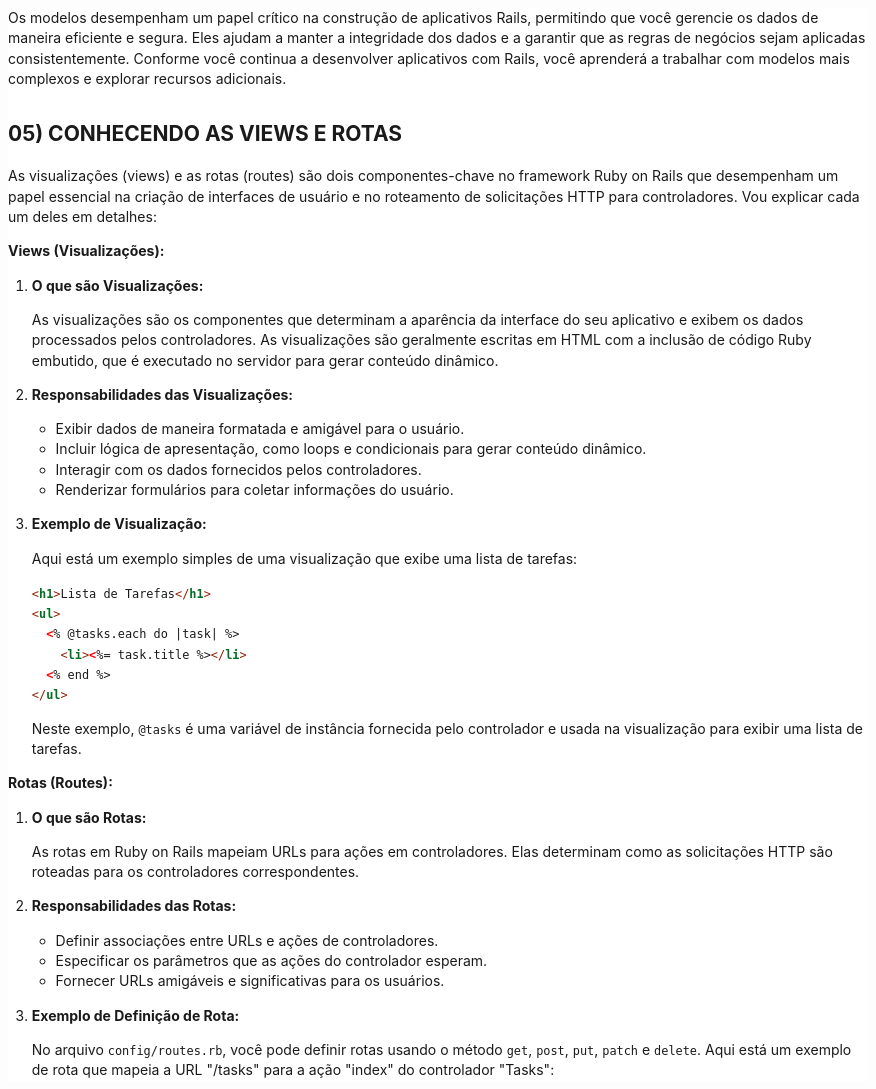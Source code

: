 Os modelos desempenham um papel crítico na construção de aplicativos Rails, permitindo que você gerencie os dados de maneira eficiente e segura. Eles ajudam a manter a integridade dos dados e a garantir que as regras de negócios sejam aplicadas consistentemente. Conforme você continua a desenvolver aplicativos com Rails, você aprenderá a trabalhar com modelos mais complexos e explorar recursos adicionais.

## 05) CONHECENDO AS VIEWS E ROTAS
As visualizações (views) e as rotas (routes) são dois componentes-chave no framework Ruby on Rails que desempenham um papel essencial na criação de interfaces de usuário e no roteamento de solicitações HTTP para controladores. Vou explicar cada um deles em detalhes:

**Views (Visualizações):**

1. **O que são Visualizações:**

   As visualizações são os componentes que determinam a aparência da interface do seu aplicativo e exibem os dados processados pelos controladores. As visualizações são geralmente escritas em HTML com a inclusão de código Ruby embutido, que é executado no servidor para gerar conteúdo dinâmico.

2. **Responsabilidades das Visualizações:**

   - Exibir dados de maneira formatada e amigável para o usuário.
   - Incluir lógica de apresentação, como loops e condicionais para gerar conteúdo dinâmico.
   - Interagir com os dados fornecidos pelos controladores.
   - Renderizar formulários para coletar informações do usuário.

3. **Exemplo de Visualização:**

   Aqui está um exemplo simples de uma visualização que exibe uma lista de tarefas:

   ```html
   <h1>Lista de Tarefas</h1>
   <ul>
     <% @tasks.each do |task| %>
       <li><%= task.title %></li>
     <% end %>
   </ul>
   ```

   Neste exemplo, `@tasks` é uma variável de instância fornecida pelo controlador e usada na visualização para exibir uma lista de tarefas.

**Rotas (Routes):**

1. **O que são Rotas:**

   As rotas em Ruby on Rails mapeiam URLs para ações em controladores. Elas determinam como as solicitações HTTP são roteadas para os controladores correspondentes.

2. **Responsabilidades das Rotas:**

   - Definir associações entre URLs e ações de controladores.
   - Especificar os parâmetros que as ações do controlador esperam.
   - Fornecer URLs amigáveis e significativas para os usuários.

3. **Exemplo de Definição de Rota:**

   No arquivo `config/routes.rb`, você pode definir rotas usando o método `get`, `post`, `put`, `patch` e `delete`. Aqui está um exemplo de rota que mapeia a URL "/tasks" para a ação "index" do controlador "Tasks":
